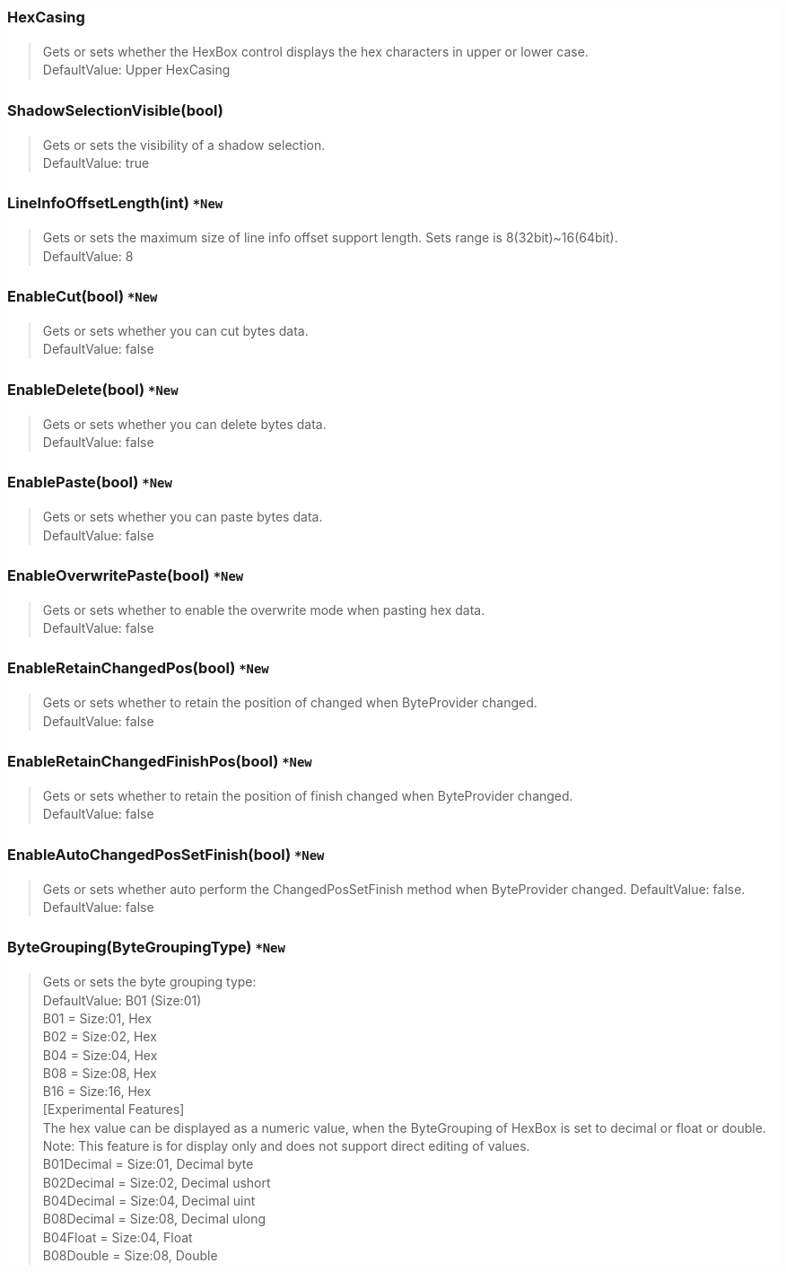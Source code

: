 ### HexCasing
> Gets or sets whether the HexBox control displays the hex characters in upper or lower case.  
> DefaultValue: Upper HexCasing  

### ShadowSelectionVisible(bool)
> Gets or sets the visibility of a shadow selection.  
> DefaultValue: true  

### LineInfoOffsetLength(int) `*New`
> Gets or sets the maximum size of line info offset support length. Sets range is 8(32bit)~16(64bit).  
> DefaultValue: 8  

### EnableCut(bool) `*New`
> Gets or sets whether you can cut bytes data.  
> DefaultValue: false  

### EnableDelete(bool) `*New`
> Gets or sets whether you can delete bytes data.  
> DefaultValue: false  

### EnablePaste(bool) `*New`
> Gets or sets whether you can paste bytes data.  
> DefaultValue: false  

### EnableOverwritePaste(bool) `*New`
> Gets or sets whether to enable the overwrite mode when pasting hex data.  
> DefaultValue: false  

### EnableRetainChangedPos(bool) `*New`
> Gets or sets whether to retain the position of changed when ByteProvider changed.  
> DefaultValue: false  

### EnableRetainChangedFinishPos(bool) `*New`
> Gets or sets whether to retain the position of finish changed when ByteProvider changed.  
> DefaultValue: false  

### EnableAutoChangedPosSetFinish(bool) `*New`
> Gets or sets whether auto perform the ChangedPosSetFinish method when ByteProvider changed. DefaultValue: false.  
> DefaultValue: false  

### ByteGrouping(ByteGroupingType) `*New`
> Gets or sets the byte grouping type:  
> DefaultValue: B01 (Size:01)  
> B01 = Size:01, Hex  
> B02 = Size:02, Hex  
> B04 = Size:04, Hex  
> B08 = Size:08, Hex  
> B16 = Size:16, Hex  
> [Experimental Features]  
> The hex value can be displayed as a numeric value, when the ByteGrouping of HexBox is set to decimal or float or double.  
> Note: This feature is for display only and does not support direct editing of values.  
> B01Decimal = Size:01, Decimal byte  
> B02Decimal = Size:02, Decimal ushort  
> B04Decimal = Size:04, Decimal uint  
> B08Decimal = Size:08, Decimal ulong  
> B04Float = Size:04, Float  
> B08Double = Size:08, Double  

